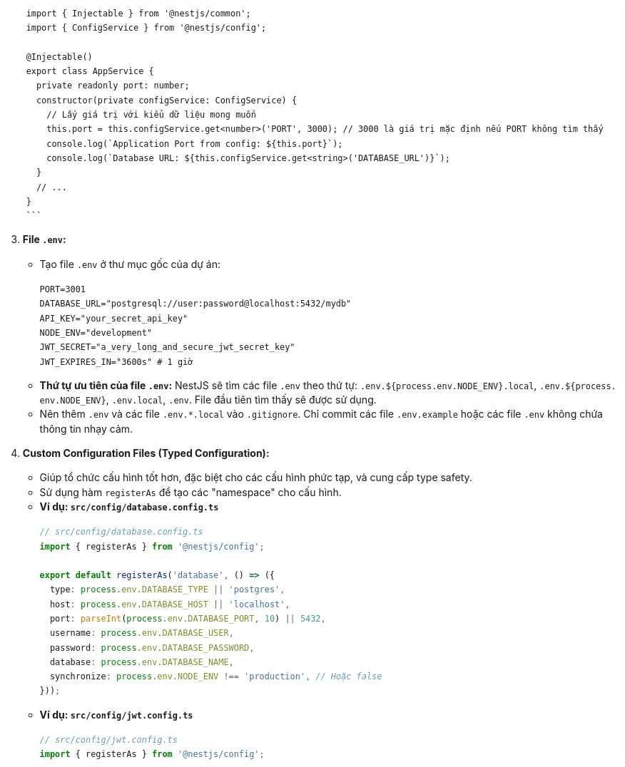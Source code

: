         import { Injectable } from '@nestjs/common';
        import { ConfigService } from '@nestjs/config';

        @Injectable()
        export class AppService {
          private readonly port: number;
          constructor(private configService: ConfigService) {
            // Lấy giá trị với kiểu dữ liệu mong muốn
            this.port = this.configService.get<number>('PORT', 3000); // 3000 là giá trị mặc định nếu PORT không tìm thấy
            console.log(`Application Port from config: ${this.port}`);
            console.log(`Database URL: ${this.configService.get<string>('DATABASE_URL')}`);
          }
          // ...
        }
        ```

3.  **File `.env`:**
    * Tạo file `.env` ở thư mục gốc của dự án:
        ```env
        PORT=3001
        DATABASE_URL="postgresql://user:password@localhost:5432/mydb"
        API_KEY="your_secret_api_key"
        NODE_ENV="development"
        JWT_SECRET="a_very_long_and_secure_jwt_secret_key"
        JWT_EXPIRES_IN="3600s" # 1 giờ
        ```
    * **Thứ tự ưu tiên của file `.env`:** NestJS sẽ tìm các file `.env` theo thứ tự: `.env.${process.env.NODE_ENV}.local`, `.env.${process.env.NODE_ENV}`, `.env.local`, `.env`. File đầu tiên tìm thấy sẽ được sử dụng.
    * Nên thêm `.env` và các file `.env.*.local` vào `.gitignore`. Chỉ commit các file `.env.example` hoặc các file `.env` không chứa thông tin nhạy cảm.

4.  **Custom Configuration Files (Typed Configuration):**
    * Giúp tổ chức cấu hình tốt hơn, đặc biệt cho các cấu hình phức tạp, và cung cấp type safety.
    * Sử dụng hàm `registerAs` để tạo các "namespace" cho cấu hình.
    * **Ví dụ: `src/config/database.config.ts`**
        ```typescript
        // src/config/database.config.ts
        import { registerAs } from '@nestjs/config';

        export default registerAs('database', () => ({
          type: process.env.DATABASE_TYPE || 'postgres',
          host: process.env.DATABASE_HOST || 'localhost',
          port: parseInt(process.env.DATABASE_PORT, 10) || 5432,
          username: process.env.DATABASE_USER,
          password: process.env.DATABASE_PASSWORD,
          database: process.env.DATABASE_NAME,
          synchronize: process.env.NODE_ENV !== 'production', // Hoặc false
        }));
        ```
    * **Ví dụ: `src/config/jwt.config.ts`**
        ```typescript
        // src/config/jwt.config.ts
        import { registerAs } from '@nestjs/config';
